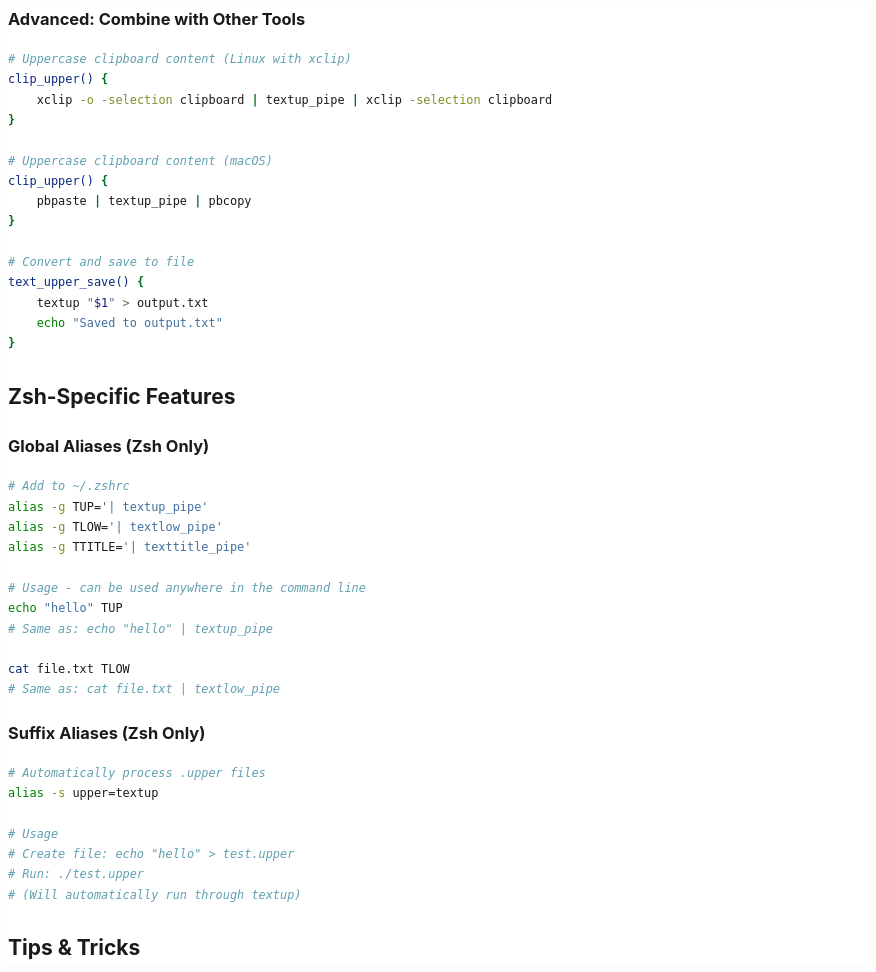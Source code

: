 ### Advanced: Combine with Other Tools

```bash
# Uppercase clipboard content (Linux with xclip)
clip_upper() {
    xclip -o -selection clipboard | textup_pipe | xclip -selection clipboard
}

# Uppercase clipboard content (macOS)
clip_upper() {
    pbpaste | textup_pipe | pbcopy
}

# Convert and save to file
text_upper_save() {
    textup "$1" > output.txt
    echo "Saved to output.txt"
}
```

## Zsh-Specific Features

### Global Aliases (Zsh Only)

```bash
# Add to ~/.zshrc
alias -g TUP='| textup_pipe'
alias -g TLOW='| textlow_pipe'
alias -g TTITLE='| texttitle_pipe'

# Usage - can be used anywhere in the command line
echo "hello" TUP
# Same as: echo "hello" | textup_pipe

cat file.txt TLOW
# Same as: cat file.txt | textlow_pipe
```

### Suffix Aliases (Zsh Only)

```bash
# Automatically process .upper files
alias -s upper=textup

# Usage
# Create file: echo "hello" > test.upper
# Run: ./test.upper
# (Will automatically run through textup)
```

## Tips & Tricks
